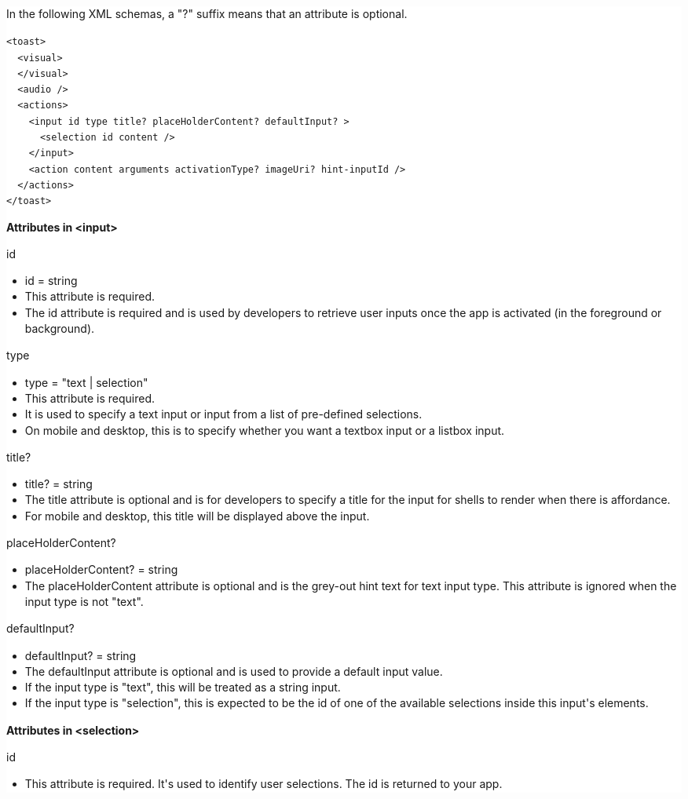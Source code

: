 
In the following XML schemas, a "?" suffix means that an attribute is optional.

```
<toast>
  <visual>
  </visual>
  <audio />
  <actions>
    <input id type title? placeHolderContent? defaultInput? >
      <selection id content />
    </input>
    <action content arguments activationType? imageUri? hint-inputId />
  </actions>
</toast>
```

**Attributes in &lt;input&gt;**

id

-   id = string
-   This attribute is required.
-   The id attribute is required and is used by developers to retrieve user inputs once the app is activated (in the foreground or background).

type

-   type = "text | selection"
-   This attribute is required.
-   It is used to specify a text input or input from a list of pre-defined selections.
-   On mobile and desktop, this is to specify whether you want a textbox input or a listbox input.

title?

-   title? = string
-   The title attribute is optional and is for developers to specify a title for the input for shells to render when there is affordance.
-   For mobile and desktop, this title will be displayed above the input.

placeHolderContent?

-   placeHolderContent? = string
-   The placeHolderContent attribute is optional and is the grey-out hint text for text input type. This attribute is ignored when the input type is not "text".

defaultInput?

-   defaultInput? = string
-   The defaultInput attribute is optional and is used to provide a default input value.
-   If the input type is "text", this will be treated as a string input.
-   If the input type is "selection", this is expected to be the id of one of the available selections inside this input's elements.

**Attributes in &lt;selection&gt;**

id

-   This attribute is required. It's used to identify user selections. The id is returned to your app.
